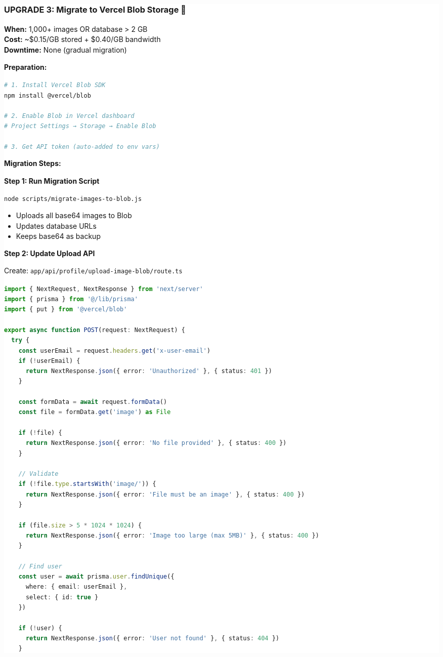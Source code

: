 
### **UPGRADE 3: Migrate to Vercel Blob Storage** 🎯
**When:** 1,000+ images OR database > 2 GB  
**Cost:** ~$0.15/GB stored + $0.40/GB bandwidth  
**Downtime:** None (gradual migration)

**Preparation:**
```bash
# 1. Install Vercel Blob SDK
npm install @vercel/blob

# 2. Enable Blob in Vercel dashboard
# Project Settings → Storage → Enable Blob

# 3. Get API token (auto-added to env vars)
```

**Migration Steps:**

**Step 1: Run Migration Script**
```bash
node scripts/migrate-images-to-blob.js
```
- Uploads all base64 images to Blob
- Updates database URLs
- Keeps base64 as backup

**Step 2: Update Upload API**

Create: `app/api/profile/upload-image-blob/route.ts`
```typescript
import { NextRequest, NextResponse } from 'next/server'
import { prisma } from '@/lib/prisma'
import { put } from '@vercel/blob'

export async function POST(request: NextRequest) {
  try {
    const userEmail = request.headers.get('x-user-email')
    if (!userEmail) {
      return NextResponse.json({ error: 'Unauthorized' }, { status: 401 })
    }

    const formData = await request.formData()
    const file = formData.get('image') as File
    
    if (!file) {
      return NextResponse.json({ error: 'No file provided' }, { status: 400 })
    }

    // Validate
    if (!file.type.startsWith('image/')) {
      return NextResponse.json({ error: 'File must be an image' }, { status: 400 })
    }

    if (file.size > 5 * 1024 * 1024) {
      return NextResponse.json({ error: 'Image too large (max 5MB)' }, { status: 400 })
    }

    // Find user
    const user = await prisma.user.findUnique({
      where: { email: userEmail },
      select: { id: true }
    })

    if (!user) {
      return NextResponse.json({ error: 'User not found' }, { status: 404 })
    }
```